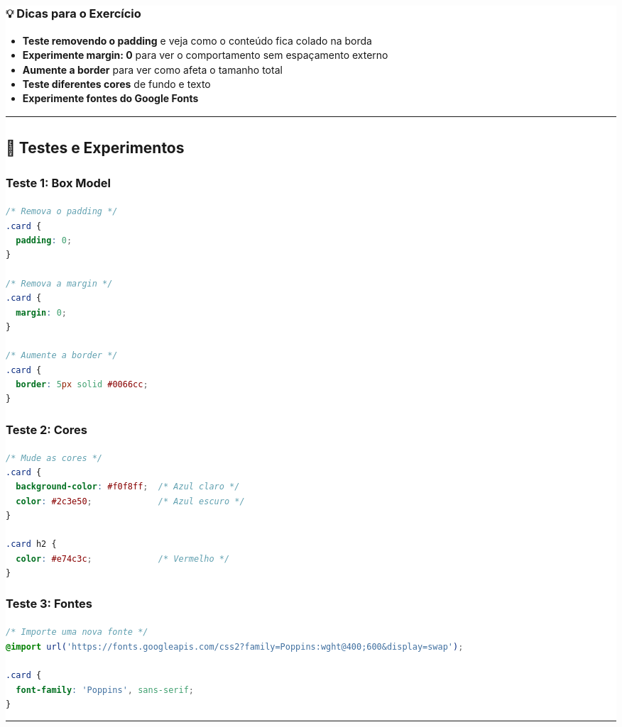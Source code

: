 ### 💡 Dicas para o Exercício
- **Teste removendo o padding** e veja como o conteúdo fica colado na borda
- **Experimente margin: 0** para ver o comportamento sem espaçamento externo
- **Aumente a border** para ver como afeta o tamanho total
- **Teste diferentes cores** de fundo e texto
- **Experimente fontes do Google Fonts**

---

## 🧪 Testes e Experimentos

### Teste 1: Box Model
```css
/* Remova o padding */
.card {
  padding: 0;
}

/* Remova a margin */
.card {
  margin: 0;
}

/* Aumente a border */
.card {
  border: 5px solid #0066cc;
}
```

### Teste 2: Cores
```css
/* Mude as cores */
.card {
  background-color: #f0f8ff;  /* Azul claro */
  color: #2c3e50;             /* Azul escuro */
}

.card h2 {
  color: #e74c3c;             /* Vermelho */
}
```

### Teste 3: Fontes
```css
/* Importe uma nova fonte */
@import url('https://fonts.googleapis.com/css2?family=Poppins:wght@400;600&display=swap');

.card {
  font-family: 'Poppins', sans-serif;
}
```

---